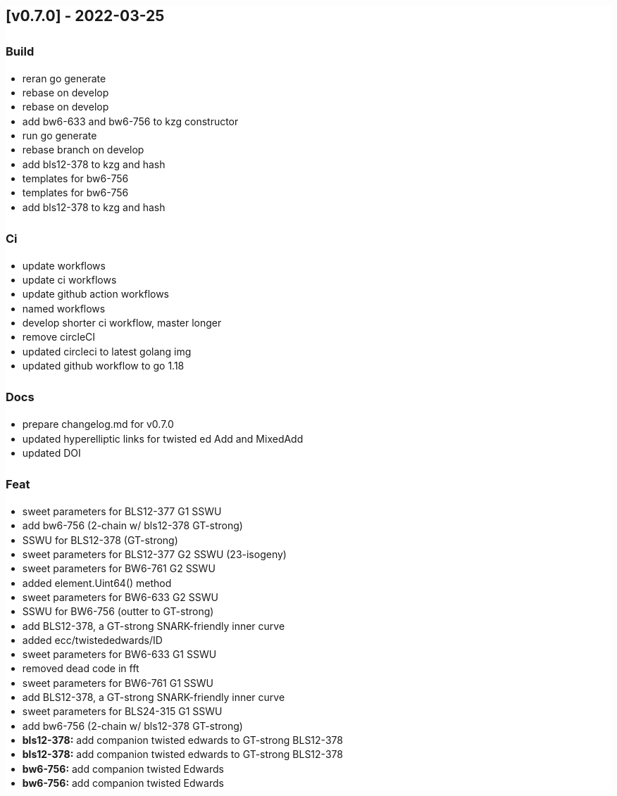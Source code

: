 
<a name="v0.7.0"></a>
## [v0.7.0] - 2022-03-25
### Build
- reran go generate
- rebase on develop
- rebase on develop
- add bw6-633 and bw6-756 to kzg constructor
- run go generate
- rebase branch on develop
- add bls12-378 to kzg and hash
- templates for bw6-756
- templates for bw6-756
- add bls12-378 to kzg and hash

### Ci
- update workflows
- update ci workflows
- update github action workflows
- named workflows
- develop shorter ci workflow, master longer
- remove circleCI
- updated circleci to latest golang img
- updated github workflow to go 1.18

### Docs
- prepare changelog.md for v0.7.0
- updated hyperelliptic links for twisted ed Add and MixedAdd
- updated DOI

### Feat
- sweet parameters for BLS12-377 G1 SSWU
- add bw6-756 (2-chain w/ bls12-378 GT-strong)
- SSWU for BLS12-378 (GT-strong)
- sweet parameters for BLS12-377 G2 SSWU (23-isogeny)
- sweet parameters for BW6-761 G2 SSWU
- added element.Uint64() method
- sweet parameters for BW6-633 G2 SSWU
- SSWU for BW6-756 (outter to GT-strong)
- add BLS12-378, a GT-strong SNARK-friendly inner curve
- added ecc/twistededwards/ID
- sweet parameters for BW6-633 G1 SSWU
- removed dead code in fft
- sweet parameters for BW6-761 G1 SSWU
- add BLS12-378, a GT-strong SNARK-friendly inner curve
- sweet parameters for BLS24-315 G1 SSWU
- add bw6-756 (2-chain w/ bls12-378 GT-strong)
- **bls12-378:** add companion twisted edwards to GT-strong BLS12-378
- **bls12-378:** add companion twisted edwards to GT-strong BLS12-378
- **bw6-756:** add companion twisted Edwards
- **bw6-756:** add companion twisted Edwards
